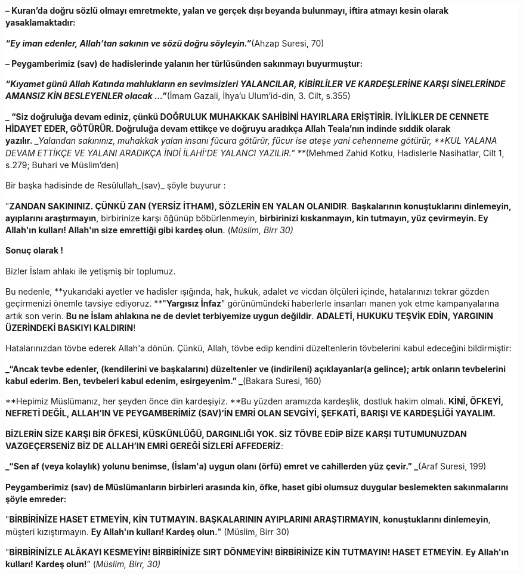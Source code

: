 **– Kuran’da doğru sözlü olmayı emretmekte, yalan ve gerçek dışı beyanda bulunmayı, iftira atmayı kesin olarak yasaklamaktadır:**

**_“Ey iman edenler, Allah’tan sakının ve sözü doğru söyleyin.”_**(Ahzap Suresi, 70)

**– Peygamberimiz (sav) de hadislerinde yalanın her türlüsünden sakınmayı buyurmuştur:**

**_“Kıyamet günü Allah Katında mahlukların en sevimsizleri YALANCILAR, KİBİRLİLER VE KARDEŞLERİNE KARŞI SİNELERİNDE AMANSIZ KİN BESLEYENLER olacak …”_**(İmam Gazali, İhya’u Ulum’id-din, 3. Cilt, s.355)

**_ “Siz doğruluğa devam ediniz, çünkü DOĞRULUK MUHAKKAK SAHİBİNİ HAYIRLARA ERİŞTİRİR. İYİLİKLER DE CENNETE HİDAYET EDER, GÖTÜRÜR. Doğruluğa devam ettikçe ve doğruyu aradıkça Allah Teala’nın indinde sıddik olarak yazılır. _**_Yalandan sakınınız, muhakkak yalan insanı fücura götürür, fücur ise ateşe yani cehenneme götürür, **KUL YALANA DEVAM ETTİKÇE VE YALANI ARADIKÇA İNDİ İLAHİ’DE YALANCI YAZILIR.” **_(Mehmed Zahid Kotku, Hadislerle Nasihatlar, Cilt 1, s.279; Buhari ve Müslim’den)

Bir başka hadisinde de Resûlullah_(sav)_ şöyle buyurur :

"**ZANDAN SAKININIZ. ÇÜNKÜ ZAN (YERSİZ İTHAM), SÖZLERİN EN YALAN OLANIDIR**. **Başkalarının konuştuklarını dinlemeyin, ayıplarını araştırmayın**, birbirinize karşı öğünüp böbürlenmeyin, **birbirinizi kıskanmayın, kin tutmayın, yüz çevirmeyin. Ey Allah'ın kulları! Allah'ın size emrettiği gibi kardeş olun**. (_Müslim, Birr 30)_

**Sonuç olarak !**

Bizler İslam ahlakı ile yetişmiş bir toplumuz.

Bu nedenle, **yukarıdaki ayetler ve hadisler ışığında, hak, hukuk, adalet ve vicdan ölçüleri içinde, hatalarınızı tekrar gözden geçirmenizi önemle tavsiye ediyoruz. **"**Yargısız İnfaz**" görünümündeki haberlerle insanları manen yok etme kampanyalarına artık son verin. **Bu ne İslam ahlakına ne de devlet terbiyemize uygun değildir**. **ADALETİ, HUKUKU TEŞVİK EDİN, YARGININ ÜZERİNDEKİ BASKIYI KALDIRIN**!

Hatalarınızdan tövbe ederek Allah'a dönün. Çünkü, Allah, tövbe edip kendini düzeltenlerin tövbelerini kabul edeceğini bildirmiştir:

**_“Ancak tevbe edenler, (kendilerini ve başkalarını) düzeltenler ve (indirileni) açıklayanlar(a gelince); artık onların tevbelerini kabul ederim. Ben, tevbeleri kabul edenim, esirgeyenim.” _**(Bakara Suresi, 160)

**Hepimiz Müslümanız, her şeyden önce din kardeşiyiz. **Bu yüzden aramızda kardeşlik, dostluk hakim olmalı. **KİNİ, ÖFKEYİ, NEFRETİ DEĞİL, ALLAH’IN VE PEYGAMBERİMİZ (SAV)’İN EMRİ OLAN SEVGİYİ, ŞEFKATİ, BARIŞI VE KARDEŞLİĞİ YAYALIM.**

**BİZLERİN SİZE KARŞI BİR ÖFKESİ, KÜSKÜNLÜĞÜ, DARGINLIĞI YOK. SİZ TÖVBE EDİP BİZE KARŞI TUTUMUNUZDAN VAZGEÇERSENİZ BİZ DE ALLAH’IN EMRİ GEREĞİ SİZLERİ AFFEDERİZ**:

**_“Sen af (veya kolaylık) yolunu benimse, (İslam'a) uygun olanı (örfü) emret ve cahillerden yüz çevir.” _**(Araf Suresi, 199)

**Peygamberimiz (sav) de Müslümanların birbirleri arasında kin, öfke, haset gibi olumsuz duygular beslemekten sakınmalarını şöyle emreder:**

"**BİRBİRİNİZE HASET ETMEYİN, KİN TUTMAYIN. BAŞKALARININ AYIPLARINI ARAŞTIRMAYIN**, **konuştuklarını dinlemeyin**, müşteri kızıştırmayın. **Ey Allah'ın kulları! Kardeş olun.**" (Müslim, Birr 30)

"**BİRBİRİNİZLE ALÂKAYI KESMEYİN! BİRBİRİNİZE SIRT DÖNMEYİN! BİRBİRİNİZE KİN TUTMAYIN! HASET ETMEYİN**. **Ey Allah'ın kulları! Kardeş olun!**” (_Müslim, Birr, 30)_

